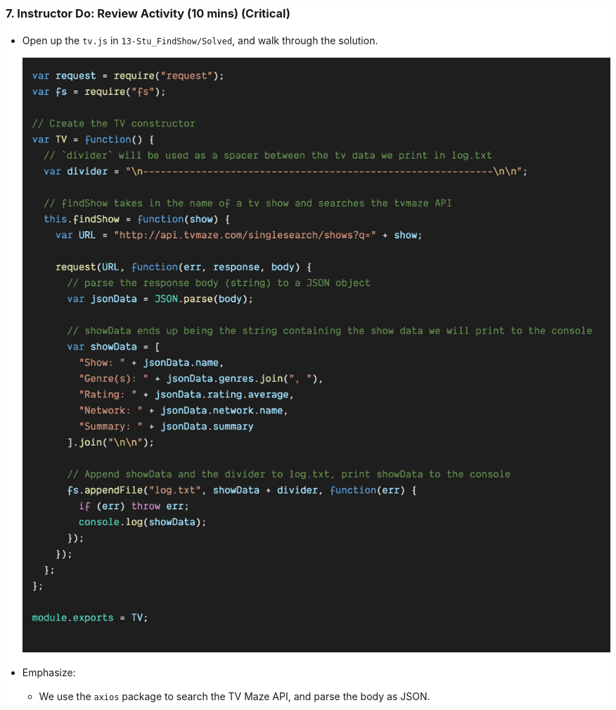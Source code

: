 ### 7. Instructor Do: Review Activity (10 mins) (Critical)

* Open up the `tv.js` in `13-Stu_FindShow/Solved`, and walk through the solution.

  ![Find Show](Images/04-Find-Show-Code.png)

* Emphasize:

  * We use the `axios` package to search the TV Maze API, and parse the body as JSON.
